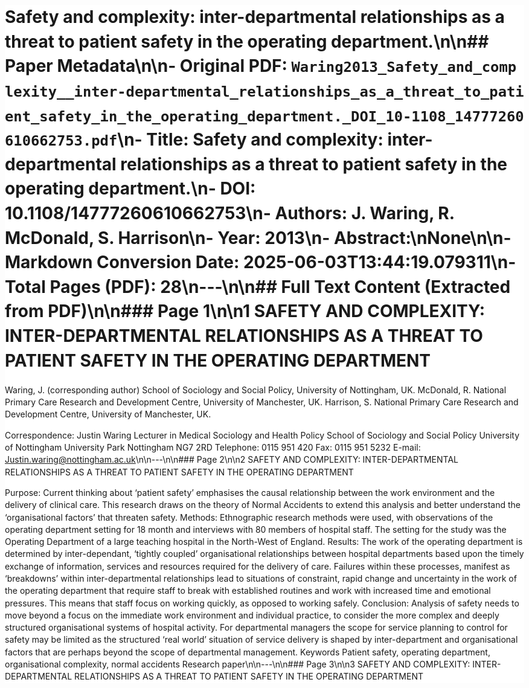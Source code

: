 # Safety and complexity: inter-departmental relationships as a threat to patient safety in the operating department.\n\n## Paper Metadata\n\n- **Original PDF:** `Waring2013_Safety_and_complexity__inter-departmental_relationships_as_a_threat_to_patient_safety_in_the_operating_department._DOI_10-1108_14777260610662753.pdf`\n- **Title:** Safety and complexity: inter-departmental relationships as a threat to patient safety in the operating department.\n- **DOI:** 10.1108/14777260610662753\n- **Authors:** J. Waring, R. McDonald, S. Harrison\n- **Year:** 2013\n- **Abstract:**\nNone\n\n- **Markdown Conversion Date:** 2025-06-03T13:44:19.079311\n- **Total Pages (PDF):** 28\n---\n\n## Full Text Content (Extracted from PDF)\n\n### Page 1\n\n1 SAFETY AND COMPLEXITY: INTER-DEPARTMENTAL RELATIONSHIPS AS A THREAT TO PATIENT SAFETY IN THE OPERATING DEPARTMENT 

Waring, J. (corresponding author) School of Sociology and Social Policy, University of Nottingham, UK. McDonald, R. National Primary Care Research and Development Centre, University of Manchester, UK. Harrison, S. National Primary Care Research and Development Centre, University of Manchester, UK. 

Correspondence: Justin Waring Lecturer in Medical Sociology and Health Policy School of Sociology and Social Policy University of Nottingham University Park Nottingham NG7 2RD Telephone: 0115 951 420 Fax: 0115 951 5232 E-mail: Justin.waring@nottingham.ac.uk\n\n---\n\n### Page 2\n\n2 SAFETY AND COMPLEXITY: INTER-DEPARTMENTAL RELATIONSHIPS AS A THREAT TO PATIENT SAFETY IN THE OPERATING DEPARTMENT 

Purpose: Current thinking about ‘patient safety’ emphasises the causal relationship between the work environment and the delivery of clinical care. This research draws on the theory of Normal Accidents to extend this analysis and better understand the ‘organisational factors’ that threaten safety. Methods: Ethnographic research methods were used, with observations of the operating department setting for 18 month and interviews with 80 members of hospital staff. The setting for the study was the Operating Department of a large teaching hospital in the North-West of England. Results: The work of the operating department is determined by inter-dependant, ‘tightly coupled’ organisational relationships between hospital departments based upon the timely exchange of information, services and resources required for the delivery of care. Failures within these processes, manifest as ‘breakdowns’ within inter-departmental relationships lead to situations of constraint, rapid change and uncertainty in the work of the operating department that require staff to break with established routines and work with increased time and emotional pressures. This means that staff focus on working quickly, as opposed to working safely. Conclusion: Analysis of safety needs to move beyond a focus on the immediate work environment and individual practice, to consider the more complex and deeply structured organisational systems of hospital activity. For departmental managers the scope for service planning to control for safety may be limited as the structured ‘real world’ situation of service delivery is shaped by inter-department and organisational factors that are perhaps beyond the scope of departmental management. Keywords Patient safety, operating department, organisational complexity, normal accidents Research paper\n\n---\n\n### Page 3\n\n3 SAFETY AND COMPLEXITY: INTER-DEPARTMENTAL RELATIONSHIPS AS A THREAT TO PATIENT SAFETY IN THE OPERATING DEPARTMENT 
